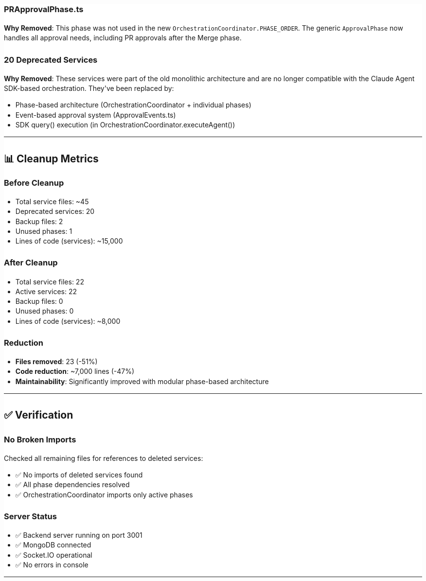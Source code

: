 ### PRApprovalPhase.ts
**Why Removed**: This phase was not used in the new `OrchestrationCoordinator.PHASE_ORDER`. The generic `ApprovalPhase` now handles all approval needs, including PR approvals after the Merge phase.

### 20 Deprecated Services
**Why Removed**: These services were part of the old monolithic architecture and are no longer compatible with the Claude Agent SDK-based orchestration. They've been replaced by:
- Phase-based architecture (OrchestrationCoordinator + individual phases)
- Event-based approval system (ApprovalEvents.ts)
- SDK query() execution (in OrchestrationCoordinator.executeAgent())

---

## 📊 Cleanup Metrics

### Before Cleanup
- Total service files: ~45
- Deprecated services: 20
- Backup files: 2
- Unused phases: 1
- Lines of code (services): ~15,000

### After Cleanup
- Total service files: 22
- Active services: 22
- Backup files: 0
- Unused phases: 0
- Lines of code (services): ~8,000

### Reduction
- **Files removed**: 23 (-51%)
- **Code reduction**: ~7,000 lines (-47%)
- **Maintainability**: Significantly improved with modular phase-based architecture

---

## ✅ Verification

### No Broken Imports
Checked all remaining files for references to deleted services:
- ✅ No imports of deleted services found
- ✅ All phase dependencies resolved
- ✅ OrchestrationCoordinator imports only active phases

### Server Status
- ✅ Backend server running on port 3001
- ✅ MongoDB connected
- ✅ Socket.IO operational
- ✅ No errors in console

---